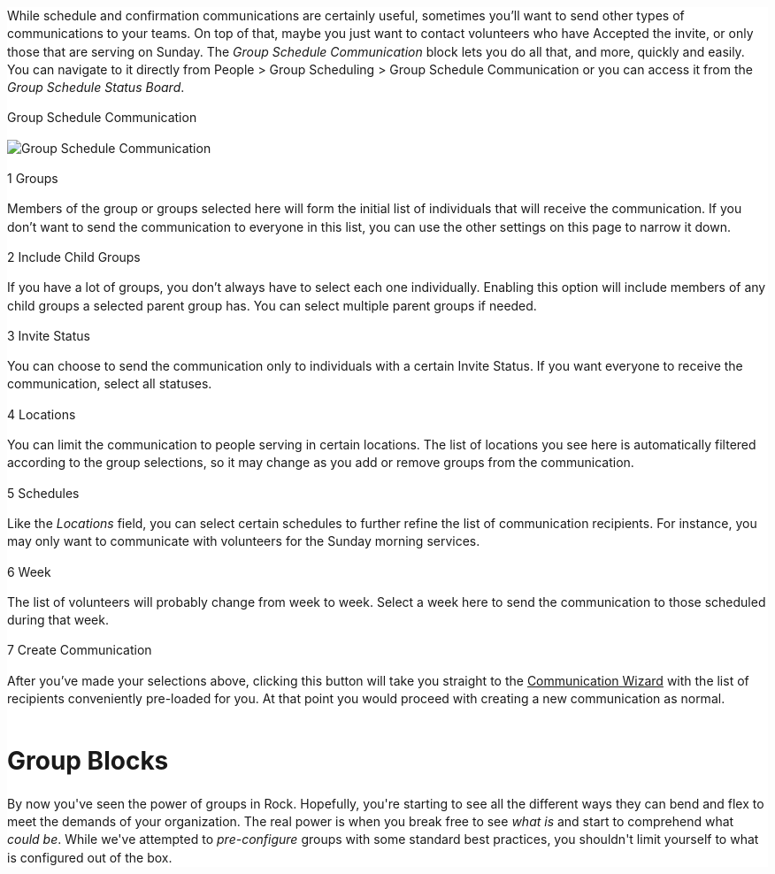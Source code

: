While schedule and confirmation communications are certainly useful, sometimes you’ll want to send other types of communications to your teams. On top of that, maybe you just want to contact volunteers who have Accepted the invite, or only those that are serving on Sunday. The _Group Schedule Communication_ block lets you do all that, and more, quickly and easily. You can navigate to it directly from People > Group Scheduling > Group Schedule Communication or you can access it from the _Group Schedule Status Board_.

Group Schedule Communication

![Group Schedule Communication](https://rockrms.blob.core.windows.net/documentation/Books/7/1.15.0/images/group-schedule-communication-v13.png)

1 Groups

Members of the group or groups selected here will form the initial list of individuals that will receive the communication. If you don’t want to send the communication to everyone in this list, you can use the other settings on this page to narrow it down.

2 Include Child Groups

If you have a lot of groups, you don’t always have to select each one individually. Enabling this option will include members of any child groups a selected parent group has. You can select multiple parent groups if needed.

3 Invite Status

You can choose to send the communication only to individuals with a certain Invite Status. If you want everyone to receive the communication, select all statuses.

4 Locations

You can limit the communication to people serving in certain locations. The list of locations you see here is automatically filtered according to the group selections, so it may change as you add or remove groups from the communication.

5 Schedules

Like the _Locations_ field, you can select certain schedules to further refine the list of communication recipients. For instance, you may only want to communicate with volunteers for the Sunday morning services.

6 Week

The list of volunteers will probably change from week to week. Select a week here to send the communication to those scheduled during that week.

7 Create Communication

After you’ve made your selections above, clicking this button will take you straight to the [Communication Wizard](https://community.rockrms.com/documentation/bookcontent/8#communicationwizard) with the list of recipients conveniently pre-loaded for you. At that point you would proceed with creating a new communication as normal.

[](#groupblocks)Group Blocks
============================

By now you've seen the power of groups in Rock. Hopefully, you're starting to see all the different ways they can bend and flex to meet the demands of your organization. The real power is when you break free to see _what is_ and start to comprehend what _could be_. While we've attempted to _pre-configure_ groups with some standard best practices, you shouldn't limit yourself to what is configured out of the box.
